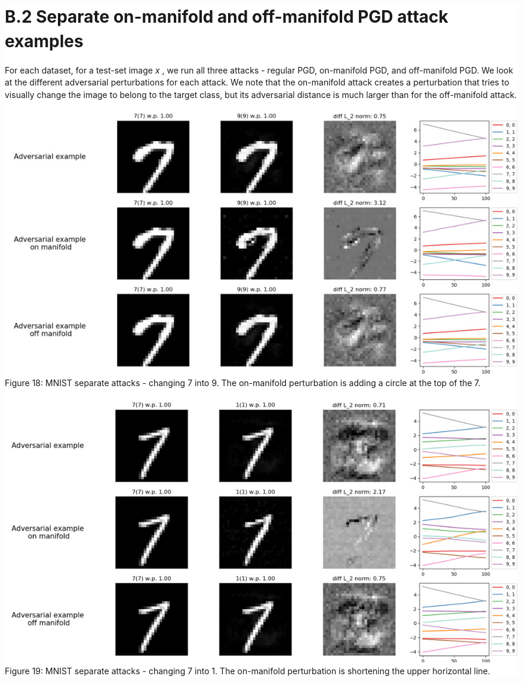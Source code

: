# B.2 Separate on-manifold and off-manifold PGD attack examples  

For each dataset, for a test-set image $x$ , we run all three attacks - regular PGD, on-manifold PGD, and off-manifold PGD. We look at the different adversarial perturbations for each attack. We note that the on-manifold attack creates a perturbation that tries to visually change the image to belong to the target class, but its adversarial distance is much larger than for the off-manifold attack.  

![](images/7e6ea5226ab251f861c8b2b1dd439328b5db9933617d7229d0a5792f364031e4.jpg)  
Figure 18: MNIST separate attacks - changing 7 into 9. The on-manifold perturbation is adding a circle at the top of the 7.  

![](images/ed99dd040162043d7acce413a09f095e211e81a451e33ccf2cce893cfb000a06.jpg)  
Figure 19: MNIST separate attacks - changing 7 into 1. The on-manifold perturbation is shortening the upper horizontal line.  
